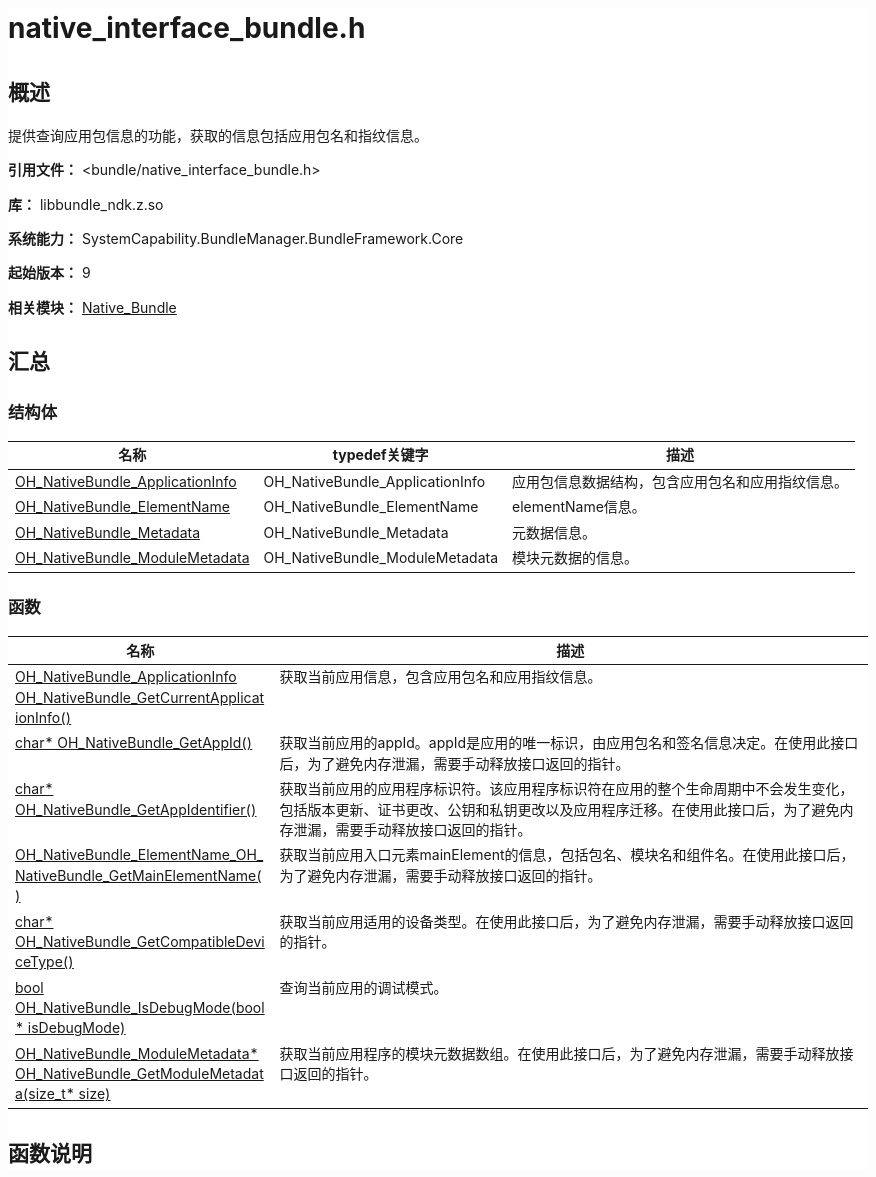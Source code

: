 # native_interface_bundle.h







## 概述

提供查询应用包信息的功能，获取的信息包括应用包名和指纹信息。

**引用文件：** <bundle/native_interface_bundle.h>

**库：** libbundle_ndk.z.so

**系统能力：** SystemCapability.BundleManager.BundleFramework.Core

**起始版本：** 9

**相关模块：** [Native_Bundle](capi-native-bundle.md)

## 汇总

### 结构体

| 名称 | typedef关键字 | 描述 |
| -- | -- | -- |
| [OH_NativeBundle_ApplicationInfo](capi-native-bundle-oh-nativebundle-applicationinfo.md) | OH_NativeBundle_ApplicationInfo | 应用包信息数据结构，包含应用包名和应用指纹信息。 |
| [OH_NativeBundle_ElementName](capi-native-bundle-oh-nativebundle-elementname.md) | OH_NativeBundle_ElementName | elementName信息。 |
| [OH_NativeBundle_Metadata](capi-native-bundle-oh-nativebundle-metadata.md) | OH_NativeBundle_Metadata | 元数据信息。 |
| [OH_NativeBundle_ModuleMetadata](capi-native-bundle-oh-nativebundle-modulemetadata.md) | OH_NativeBundle_ModuleMetadata | 模块元数据的信息。 |

### 函数

| 名称 | 描述 |
| -- | -- |
| [OH_NativeBundle_ApplicationInfo OH_NativeBundle_GetCurrentApplicationInfo()](#oh_nativebundle_getcurrentapplicationinfo) | 获取当前应用信息，包含应用包名和应用指纹信息。 |
| [char* OH_NativeBundle_GetAppId()](#oh_nativebundle_getappid) | 获取当前应用的appId。appId是应用的唯一标识，由应用包名和签名信息决定。在使用此接口后，为了避免内存泄漏，需要手动释放接口返回的指针。 |
| [char* OH_NativeBundle_GetAppIdentifier()](#oh_nativebundle_getappidentifier)| 获取当前应用的应用程序标识符。该应用程序标识符在应用的整个生命周期中不会发生变化，包括版本更新、证书更改、公钥和私钥更改以及应用程序迁移。在使用此接口后，为了避免内存泄漏，需要手动释放接口返回的指针。 |
| [OH_NativeBundle_ElementName_OH_NativeBundle_GetMainElementName()](#oh_nativebundle_getmainelementname) | 获取当前应用入口元素mainElement的信息，包括包名、模块名和组件名。在使用此接口后，为了避免内存泄漏，需要手动释放接口返回的指针。 |
| [char* OH_NativeBundle_GetCompatibleDeviceType()](#oh_nativebundle_getcompatibledevicetype) | 获取当前应用适用的设备类型。在使用此接口后，为了避免内存泄漏，需要手动释放接口返回的指针。 |
| [bool OH_NativeBundle_IsDebugMode(bool* isDebugMode)](#oh_nativebundle_isdebugmode) | 查询当前应用的调试模式。 |
| [OH_NativeBundle_ModuleMetadata* OH_NativeBundle_GetModuleMetadata(size_t* size)](#oh_nativebundle_getmodulemetadata) | 获取当前应用程序的模块元数据数组。在使用此接口后，为了避免内存泄漏，需要手动释放接口返回的指针。 |

## 函数说明

